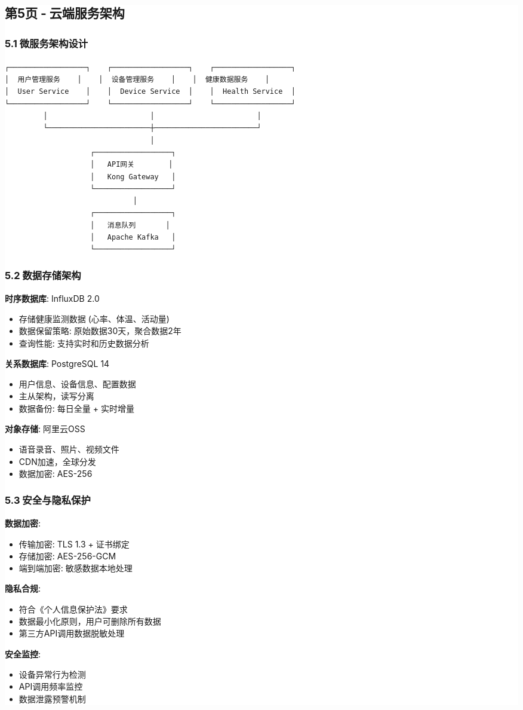 
## 第5页 - 云端服务架构

### 5.1 微服务架构设计
```
┌──────────────────┐    ┌──────────────────┐    ┌──────────────────┐
│  用户管理服务    │    │  设备管理服务    │    │  健康数据服务    │
│  User Service    │    │  Device Service  │    │  Health Service  │
└──────────────────┘    └──────────────────┘    └──────────────────┘
         │                        │                        │
         └────────────────────────┼────────────────────────┘
                                  │
                    ┌──────────────────┐
                    │   API网关        │
                    │   Kong Gateway   │
                    └──────────────────┘
                              │
                    ┌──────────────────┐
                    │   消息队列       │
                    │   Apache Kafka   │
                    └──────────────────┘
```

### 5.2 数据存储架构
**时序数据库**: InfluxDB 2.0
- 存储健康监测数据 (心率、体温、活动量)
- 数据保留策略: 原始数据30天，聚合数据2年
- 查询性能: 支持实时和历史数据分析

**关系数据库**: PostgreSQL 14
- 用户信息、设备信息、配置数据
- 主从架构，读写分离
- 数据备份: 每日全量 + 实时增量

**对象存储**: 阿里云OSS
- 语音录音、照片、视频文件
- CDN加速，全球分发
- 数据加密: AES-256

### 5.3 安全与隐私保护
**数据加密**:
- 传输加密: TLS 1.3 + 证书绑定
- 存储加密: AES-256-GCM
- 端到端加密: 敏感数据本地处理

**隐私合规**:
- 符合《个人信息保护法》要求
- 数据最小化原则，用户可删除所有数据
- 第三方API调用数据脱敏处理

**安全监控**:
- 设备异常行为检测
- API调用频率监控
- 数据泄露预警机制